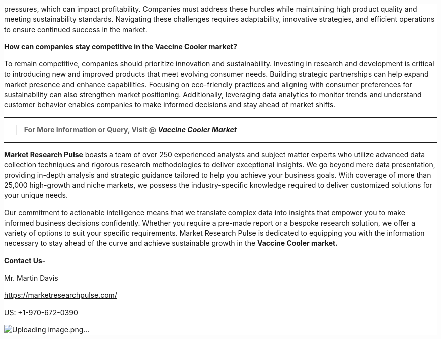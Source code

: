 pressures, which can impact profitability. Companies must address these hurdles while maintaining high product quality and meeting sustainability standards. Navigating these challenges requires adaptability, innovative strategies, and efficient operations to ensure continued success in the market.</p><p><strong>How can companies stay competitive in the Vaccine Cooler market?</strong></p><p>To remain competitive, companies should prioritize innovation and sustainability. Investing in research and development is critical to introducing new and improved products that meet evolving consumer needs. Building strategic partnerships can help expand market presence and enhance capabilities. Focusing on eco-friendly practices and aligning with consumer preferences for sustainability can also strengthen market positioning. Additionally, leveraging data analytics to monitor trends and understand customer behavior enables companies to make informed decisions and stay ahead of market shifts.</p><hr /><blockquote><p><strong>For More Information or Query, Visit @&nbsp;<em><a href="https://marketresearchpulse.com/report/6506/vaccine-cooler-market?utm_source=Linkedin&utm_medium=027">Vaccine Cooler Market</a></em></strong></p></blockquote><hr /><p><strong>Market Research Pulse</strong> boasts a team of over 250 experienced analysts and subject matter experts who utilize advanced data collection techniques and rigorous research methodologies to deliver exceptional insights. We go beyond mere data presentation, providing in-depth analysis and strategic guidance tailored to help you achieve your business goals. With coverage of more than 25,000 high-growth and niche markets, we possess the industry-specific knowledge required to deliver customized solutions for your unique needs.</p><p>Our commitment to actionable intelligence means that we translate complex data into insights that empower you to make informed business decisions confidently. Whether you require a pre-made report or a bespoke research solution, we offer a variety of options to suit your specific requirements. Market Research Pulse is dedicated to equipping you with the information necessary to stay ahead of the curve and achieve sustainable growth in the <strong>Vaccine Cooler market.</strong></p><p><strong>Contact Us-</strong></p><p>Mr. Martin Davis</p><p>https://marketresearchpulse.com/</p><p>US: +1-970-672-0390</p>
![Uploading image.png…]()
